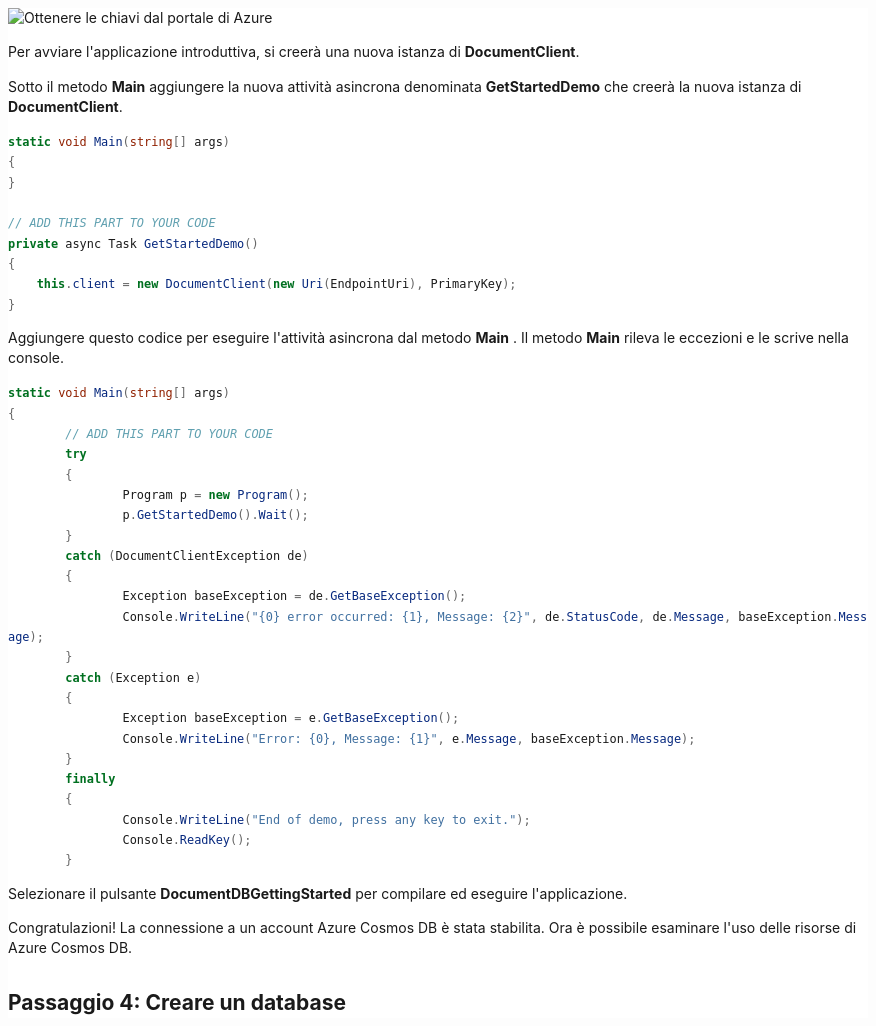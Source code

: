 ![Ottenere le chiavi dal portale di Azure][keys]

Per avviare l'applicazione introduttiva, si creerà una nuova istanza di **DocumentClient**.

Sotto il metodo **Main** aggiungere la nuova attività asincrona denominata **GetStartedDemo** che creerà la nuova istanza di **DocumentClient**.

```csharp
static void Main(string[] args)
{
}

// ADD THIS PART TO YOUR CODE
private async Task GetStartedDemo()
{
    this.client = new DocumentClient(new Uri(EndpointUri), PrimaryKey);
}
```

Aggiungere questo codice per eseguire l'attività asincrona dal metodo **Main** . Il metodo **Main** rileva le eccezioni e le scrive nella console.

```csharp
static void Main(string[] args)
{
        // ADD THIS PART TO YOUR CODE
        try
        {
                Program p = new Program();
                p.GetStartedDemo().Wait();
        }
        catch (DocumentClientException de)
        {
                Exception baseException = de.GetBaseException();
                Console.WriteLine("{0} error occurred: {1}, Message: {2}", de.StatusCode, de.Message, baseException.Message);
        }
        catch (Exception e)
        {
                Exception baseException = e.GetBaseException();
                Console.WriteLine("Error: {0}, Message: {1}", e.Message, baseException.Message);
        }
        finally
        {
                Console.WriteLine("End of demo, press any key to exit.");
                Console.ReadKey();
        }
```

Selezionare il pulsante **DocumentDBGettingStarted** per compilare ed eseguire l'applicazione.

Congratulazioni! La connessione a un account Azure Cosmos DB è stata stabilita. Ora è possibile esaminare l'uso delle risorse di Azure Cosmos DB.  

## <a name="step-4-create-a-database"></a>Passaggio 4: Creare un database


[create-sql-api-dotnet.md#create-account]: create-sql-api-dotnet.md#create-account
[keys]: media/sql-api-dotnetcore-get-started/nosql-tutorial-keys.png